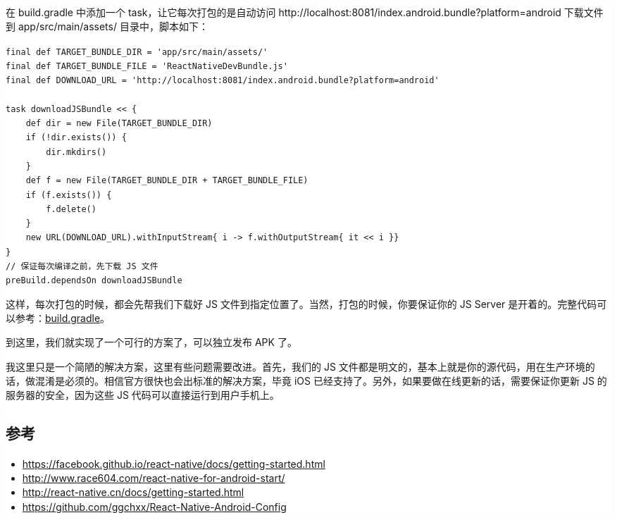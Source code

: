 在 build.gradle 中添加一个 task，让它每次打包的是自动访问 http://localhost:8081/index.android.bundle?platform=android 下载文件到 app/src/main/assets/ 目录中，脚本如下：

    final def TARGET_BUNDLE_DIR = 'app/src/main/assets/'
    final def TARGET_BUNDLE_FILE = 'ReactNativeDevBundle.js'
    final def DOWNLOAD_URL = 'http://localhost:8081/index.android.bundle?platform=android'

    task downloadJSBundle << {
        def dir = new File(TARGET_BUNDLE_DIR)
        if (!dir.exists()) {
            dir.mkdirs()
        }
        def f = new File(TARGET_BUNDLE_DIR + TARGET_BUNDLE_FILE)
        if (f.exists()) {
            f.delete()
        }
        new URL(DOWNLOAD_URL).withInputStream{ i -> f.withOutputStream{ it << i }}
    }
    // 保证每次编译之前，先下载 JS 文件
    preBuild.dependsOn downloadJSBundle

这样，每次打包的时候，都会先帮我们下载好 JS 文件到指定位置了。当然，打包的时候，你要保证你的 JS Server 是开着的。完整代码可以参考：[build.gradle](https://github.com/race604/ZhiHuDaily-React-Native/blob/master/android%2Fapp%2Fbuild.gradle)。

到这里，我们就实现了一个可行的方案了，可以独立发布 APK 了。

我这里只是一个简陋的解决方案，这里有些问题需要改进。首先，我们的 JS 文件都是明文的，基本上就是你的源代码，用在生产环境的话，做混淆是必须的。相信官方很快也会出标准的解决方案，毕竟 iOS 已经支持了。另外，如果要做在线更新的话，需要保证你更新 JS 的服务器的安全，因为这些 JS 代码可以直接运行到用户手机上。

参考
----

- https://facebook.github.io/react-native/docs/getting-started.html
- http://www.race604.com/react-native-for-android-start/
- http://react-native.cn/docs/getting-started.html
- https://github.com/ggchxx/React-Native-Android-Config
